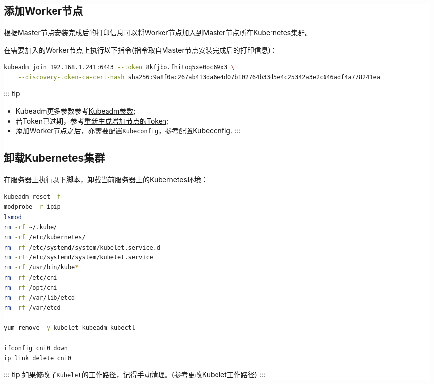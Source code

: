 ## 添加Worker节点

根据Master节点安装完成后的打印信息可以将Worker节点加入到Master节点所在Kubernetes集群。

在需要加入的Worker节点上执行以下指令(指令取自Master节点安装完成后的打印信息)：
```bash
kubeadm join 192.168.1.241:6443 --token 8kfjbo.fhitoq5xe0oc69x3 \
	--discovery-token-ca-cert-hash sha256:9a8f0ac267ab413da6e4d07b102764b33d5e4c25342a3e2c646adf4a778241ea 
```

::: tip 
- Kubeadm更多参数参考[Kubeadm参数](/zh/reference/tools/kubeadm.md#参数);
- 若Token已过期，参考[重新生成增加节点的Token](../installer-config.md#重新生成增加节点的token);
- 添加Worker节点之后，亦需要配置`Kubeconfig`，参考[配置Kubeconfig](../installer-config.md#配置kubeconfig).
:::


## 卸载Kubernetes集群
在服务器上执行以下脚本，卸载当前服务器上的Kubernetes环境：

```bash
kubeadm reset -f
modprobe -r ipip
lsmod
rm -rf ~/.kube/
rm -rf /etc/kubernetes/
rm -rf /etc/systemd/system/kubelet.service.d
rm -rf /etc/systemd/system/kubelet.service
rm -rf /usr/bin/kube*
rm -rf /etc/cni
rm -rf /opt/cni
rm -rf /var/lib/etcd
rm -rf /var/etcd

yum remove -y kubelet kubeadm kubectl

ifconfig cni0 down
ip link delete cni0
```

::: tip 
如果修改了`Kubelet`的工作路径，记得手动清理。(参考[更改Kubelet工作路径](../installer-config.md#更改Kubelet工作路径))
:::



